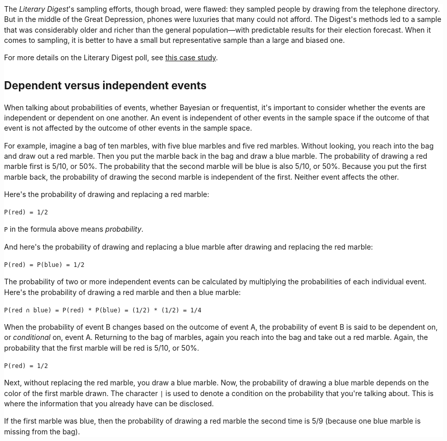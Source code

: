 The *Literary Digest*'s sampling efforts, though broad, were flawed: they sampled people by drawing from the telephone directory. But in the middle of the Great Depression, phones were luxuries that many could not afford. The Digest's methods led to a sample that was considerably older and richer than the general population—with predictable results for their election forecast. When it comes to sampling, it is better to have a small but representative sample than a large and biased one.

For more details on the Literary Digest poll, see [this case study](https://www.math.upenn.edu/~deturck/m170/wk4/lecture/case1.html).

## Dependent versus independent events

When talking about probabilities of events, whether Bayesian or frequentist, it's important to consider whether the events are independent or dependent on one another. An event is independent of other events in the sample space if the outcome of that event is not affected by the outcome of other events in the sample space. 

For example, imagine a bag of ten marbles, with five blue marbles and five red marbles. Without looking, you reach into the bag and draw out a red marble. Then you put the marble back in the bag and draw a blue marble. The probability of drawing a red marble first is 5/10, or 50%. The probability that the second marble will be blue is also 5/10, or 50%. Because you put the first marble back, the probability of drawing the second marble is independent of the first. Neither event affects the other.

Here's the probability of drawing and replacing a red marble:


    P(red) = 1/2

`P` in the formula above means *probability*.

And here's the probability of drawing and replacing a blue marble after drawing and replacing the red marble:


    P(red) = P(blue) = 1/2

The probability of two or more independent events can be calculated by multiplying the probabilities of each individual event. Here's the probability of drawing a red marble and then a blue marble:


    P(red ∩ blue) = P(red) * P(blue) = (1/2) * (1/2) = 1/4

When the probability of event B changes based on the outcome of event A, the probability of event B is said to be dependent on, or *conditional* on, event A. Returning to the bag of marbles, again you reach into the bag and take out a red marble. Again, the probability that the first marble will be red is 5/10, or 50%.


    P(red) = 1/2

Next, without replacing the red marble, you draw a blue marble. Now, the probability of drawing a blue marble depends on the color of the first marble drawn. The character `|` is used to denote a condition on the probability that you're talking about. This is where the information that you already have can be disclosed.

If the first marble was blue, then the probability of drawing a red marble the second time is 5/9 (because one blue marble is missing from the bag).


